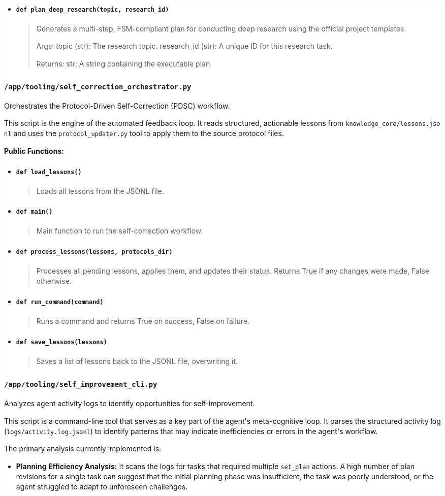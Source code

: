 
- #### `def plan_deep_research(topic, research_id)`

  > Generates a multi-step, FSM-compliant plan for conducting deep research
  > using the official project templates.
  >
  > Args:
  >     topic (str): The research topic.
  >     research_id (str): A unique ID for this research task.
  >
  > Returns:
  >     str: A string containing the executable plan.


### `/app/tooling/self_correction_orchestrator.py`

Orchestrates the Protocol-Driven Self-Correction (PDSC) workflow.

This script is the engine of the automated feedback loop. It reads structured,
actionable lessons from `knowledge_core/lessons.jsonl` and uses the
`protocol_updater.py` tool to apply them to the source protocol files.


**Public Functions:**


- #### `def load_lessons()`

  > Loads all lessons from the JSONL file.


- #### `def main()`

  > Main function to run the self-correction workflow.


- #### `def process_lessons(lessons, protocols_dir)`

  > Processes all pending lessons, applies them, and updates their status.
  > Returns True if any changes were made, False otherwise.


- #### `def run_command(command)`

  > Runs a command and returns True on success, False on failure.


- #### `def save_lessons(lessons)`

  > Saves a list of lessons back to the JSONL file, overwriting it.


### `/app/tooling/self_improvement_cli.py`

Analyzes agent activity logs to identify opportunities for self-improvement.

This script is a command-line tool that serves as a key part of the agent's
meta-cognitive loop. It parses the structured activity log
(`logs/activity.log.jsonl`) to identify patterns that may indicate
inefficiencies or errors in the agent's workflow.

The primary analysis currently implemented is:
- **Planning Efficiency Analysis:** It scans the logs for tasks that required
  multiple `set_plan` actions. A high number of plan revisions for a single
  task can suggest that the initial planning phase was insufficient, the task
  was poorly understood, or the agent struggled to adapt to unforeseen
  challenges.
